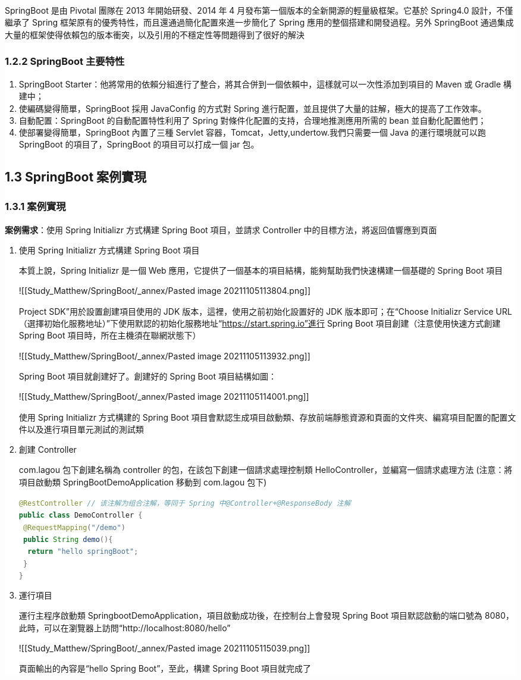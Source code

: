 SpringBoot 是由 Pivotal 團隊在 2013 年開始研發、2014 年 4 月發布第一個版本的全新開源的輕量級框架。它基於 Spring4.0 設計，不僅繼承了 Spring 框架原有的優秀特性，而且還通過簡化配置來進一步簡化了 Spring 應用的整個搭建和開發過程。另外 SpringBoot 通過集成大量的框架使得依賴包的版本衝突，以及引用的不穩定性等問題得到了很好的解決

### 1.2.2 SpringBoot 主要特性
1. SpringBoot Starter：他將常用的依賴分組進行了整合，將其合併到一個依賴中，這樣就可以一次性添加到項目的 Maven 或 Gradle 構建中；
2. 使編碼變得簡單，SpringBoot 採用 JavaConfig 的方式對 Spring 進行配置，並且提供了大量的註解，極大的提高了工作效率。
3. 自動配置：SpringBoot 的自動配置特性利用了 Spring 對條件化配置的支持，合理地推測應用所需的 bean 並自動化配置他們；
4. 使部署變得簡單，SpringBoot 內置了三種 Servlet 容器，Tomcat，Jetty,undertow.我們只需要一個 Java 的運行環境就可以跑 SpringBoot 的項目了，SpringBoot 的項目可以打成一個 jar 包。


## 1.3 SpringBoot 案例實現
### 1.3.1 案例實現
**案例需求**：使用 Spring Initializr 方式構建 Spring Boot 項目，並請求 Controller 中的目標方法，將返回值響應到頁面

1. 使用 Spring Initializr 方式構建 Spring Boot 項目
	
	本質上說，Spring Initializr 是一個 Web 應用，它提供了一個基本的項目結構，能夠幫助我們快速構建一個基礎的 Spring Boot 項目
	
	![[Study_Matthew/SpringBoot/_annex/Pasted image 20211105113804.png]]
	
	Project SDK”用於設置創建項目使用的 JDK 版本，這裡，使用之前初始化設置好的 JDK 版本即可；在“Choose Initializr Service URL（選擇初始化服務地址）”下使用默認的初始化服務地址“https://start.spring.io”進行 Spring Boot 項目創建（注意使用快速方式創建 Spring Boot 項目時，所在主機須在聯網狀態下）
	
	![[Study_Matthew/SpringBoot/_annex/Pasted image 20211105113932.png]]
	
	Spring Boot 項目就創建好了。創建好的 Spring Boot 項目結構如圖：
	
	![[Study_Matthew/SpringBoot/_annex/Pasted image 20211105114001.png]]
	
	使用 Spring Initializr 方式構建的 Spring Boot 項目會默認生成項目啟動類、存放前端靜態資源和頁面的文件夾、編寫項目配置的配置文件以及進行項目單元測試的測試類
	
2. 創建 Controller
	
	com.lagou 包下創建名稱為 controller 的包，在該包下創建一個請求處理控制類 HelloController，並編寫一個請求處理方法 (注意：將項目啟動類 SpringBootDemoApplication 移動到 com.lagou 包下)
	```java
	@RestController // 该注解为组合注解，等同于 Spring 中@Controller+@ResponseBody 注解
	public class DemoController {
	 @RequestMapping("/demo")
	 public String demo(){
	  return "hello springBoot";
	 }
	}
	```
3. 運行項目
	
	運行主程序啟動類 SpringbootDemoApplication，項目啟動成功後，在控制台上會發現 Spring Boot 項目默認啟動的端口號為 8080，此時，可以在瀏覽器上訪問“http://localhost:8080/hello”
	
	![[Study_Matthew/SpringBoot/_annex/Pasted image 20211105115039.png]]
	
	頁面輸出的內容是“hello Spring Boot”，至此，構建 Spring Boot 項目就完成了 
	